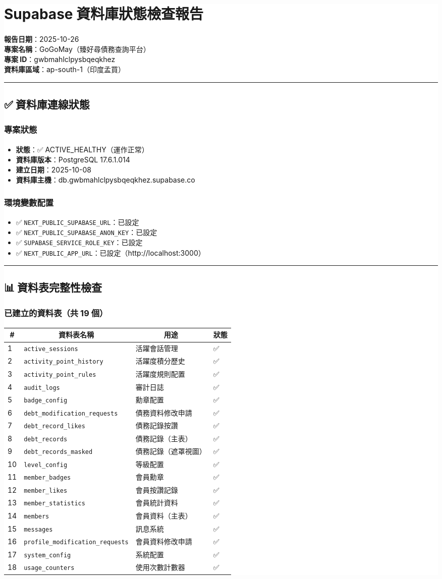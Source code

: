 # Supabase 資料庫狀態檢查報告

**報告日期**：2025-10-26  
**專案名稱**：GoGoMay（臻好尋債務查詢平台）  
**專案 ID**：gwbmahlclpysbqeqkhez  
**資料庫區域**：ap-south-1（印度孟買）

---

## ✅ 資料庫連線狀態

### 專案狀態
- **狀態**：✅ ACTIVE_HEALTHY（運作正常）
- **資料庫版本**：PostgreSQL 17.6.1.014
- **建立日期**：2025-10-08
- **資料庫主機**：db.gwbmahlclpysbqeqkhez.supabase.co

### 環境變數配置
- ✅ `NEXT_PUBLIC_SUPABASE_URL`：已設定
- ✅ `NEXT_PUBLIC_SUPABASE_ANON_KEY`：已設定
- ✅ `SUPABASE_SERVICE_ROLE_KEY`：已設定
- ✅ `NEXT_PUBLIC_APP_URL`：已設定（http://localhost:3000）

---

## 📊 資料表完整性檢查

### 已建立的資料表（共 19 個）

| # | 資料表名稱 | 用途 | 狀態 |
|---|-----------|------|------|
| 1 | `active_sessions` | 活躍會話管理 | ✅ |
| 2 | `activity_point_history` | 活躍度積分歷史 | ✅ |
| 3 | `activity_point_rules` | 活躍度規則配置 | ✅ |
| 4 | `audit_logs` | 審計日誌 | ✅ |
| 5 | `badge_config` | 勳章配置 | ✅ |
| 6 | `debt_modification_requests` | 債務資料修改申請 | ✅ |
| 7 | `debt_record_likes` | 債務記錄按讚 | ✅ |
| 8 | `debt_records` | 債務記錄（主表） | ✅ |
| 9 | `debt_records_masked` | 債務記錄（遮罩視圖） | ✅ |
| 10 | `level_config` | 等級配置 | ✅ |
| 11 | `member_badges` | 會員勳章 | ✅ |
| 12 | `member_likes` | 會員按讚記錄 | ✅ |
| 13 | `member_statistics` | 會員統計資料 | ✅ |
| 14 | `members` | 會員資料（主表） | ✅ |
| 15 | `messages` | 訊息系統 | ✅ |
| 16 | `profile_modification_requests` | 會員資料修改申請 | ✅ |
| 17 | `system_config` | 系統配置 | ✅ |
| 18 | `usage_counters` | 使用次數計數器 | ✅ |